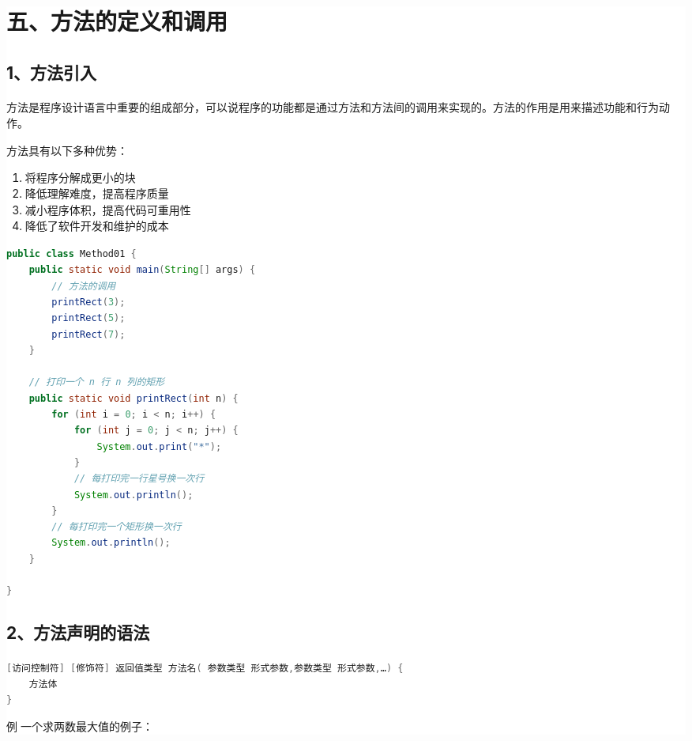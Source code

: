 



# 五、**方法的定义和调用**

## 1、方法引入

方法是程序设计语言中重要的组成部分，可以说程序的功能都是通过方法和方法间的调用来实现的。方法的作用是用来描述功能和行为动作。

方法具有以下多种优势：

1. 将程序分解成更小的块
2. 降低理解难度，提高程序质量
3. 减小程序体积，提高代码可重用性
4. 降低了软件开发和维护的成本

```java
public class Method01 {
    public static void main(String[] args) {
        // 方法的调用
        printRect(3);
        printRect(5);
        printRect(7);
    }

    // 打印一个 n 行 n 列的矩形
    public static void printRect(int n) {
        for (int i = 0; i < n; i++) {
            for (int j = 0; j < n; j++) {
                System.out.print("*");
            }
            // 每打印完一行星号换一次行
            System.out.println();
        }
        // 每打印完一个矩形换一次行
        System.out.println();
    }

}
```



## 2、方法声明的语法

```java
[访问控制符] [修饰符] 返回值类型 方法名( 参数类型 形式参数,参数类型 形式参数,…) {
    方法体
}
```



例 一个求两数最大值的例子：
